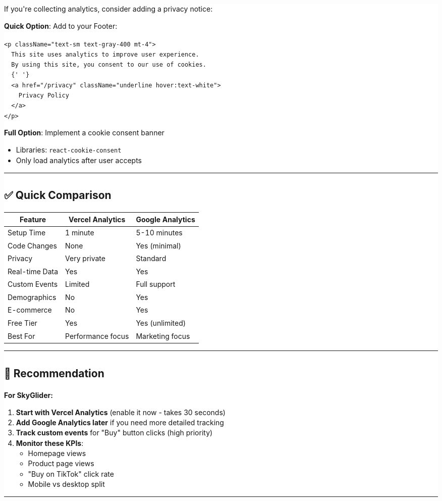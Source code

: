 If you're collecting analytics, consider adding a privacy notice:

**Quick Option**: Add to your Footer:
```tsx
<p className="text-sm text-gray-400 mt-4">
  This site uses analytics to improve user experience. 
  By using this site, you consent to our use of cookies.
  {' '}
  <a href="/privacy" className="underline hover:text-white">
    Privacy Policy
  </a>
</p>
```

**Full Option**: Implement a cookie consent banner
- Libraries: `react-cookie-consent`
- Only load analytics after user accepts

---

## ✅ Quick Comparison

| Feature | Vercel Analytics | Google Analytics |
|---------|------------------|------------------|
| Setup Time | 1 minute | 5-10 minutes |
| Code Changes | None | Yes (minimal) |
| Privacy | Very private | Standard |
| Real-time Data | Yes | Yes |
| Custom Events | Limited | Full support |
| Demographics | No | Yes |
| E-commerce | No | Yes |
| Free Tier | Yes | Yes (unlimited) |
| Best For | Performance focus | Marketing focus |

---

## 🎯 Recommendation

**For SkyGlider:**

1. **Start with Vercel Analytics** (enable it now - takes 30 seconds)
2. **Add Google Analytics later** if you need more detailed tracking
3. **Track custom events** for "Buy" button clicks (high priority)
4. **Monitor these KPIs**:
   - Homepage views
   - Product page views
   - "Buy on TikTok" click rate
   - Mobile vs desktop split

---